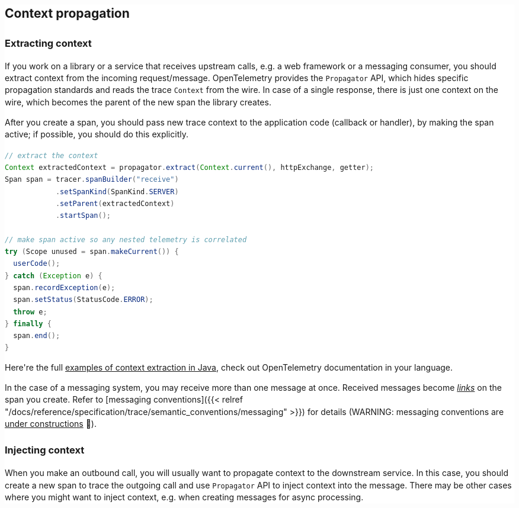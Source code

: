 ## Context propagation

### Extracting context

If you work on a library or a service that receives upstream calls, e.g. a web
framework or a messaging consumer, you should extract context from the incoming
request/message. OpenTelemetry provides the `Propagator` API, which hides
specific propagation standards and reads the trace `Context` from the wire. In
case of a single response, there is just one context on the wire, which becomes
the parent of the new span the library creates.

After you create a span, you should pass new trace context to the application
code (callback or handler), by making the span active; if possible, you should
do this explicitly.

```java
// extract the context
Context extractedContext = propagator.extract(Context.current(), httpExchange, getter);
Span span = tracer.spanBuilder("receive")
            .setSpanKind(SpanKind.SERVER)
            .setParent(extractedContext)
            .startSpan();

// make span active so any nested telemetry is correlated
try (Scope unused = span.makeCurrent()) {
  userCode();
} catch (Exception e) {
  span.recordException(e);
  span.setStatus(StatusCode.ERROR);
  throw e;
} finally {
  span.end();
}
```

Here're the full
[examples of context extraction in Java](/docs/instrumentation/java/manual/#context-propagation),
check out OpenTelemetry documentation in your language.

In the case of a messaging system, you may receive more than one message at
once. Received messages become
[_links_](/docs/instrumentation/java/manual/#create-spans-with-links) on the
span you create. Refer to [messaging
conventions]({{< relref "/docs/reference/specification/trace/semantic_conventions/messaging" >}})
for details (WARNING: messaging conventions are
[under constructions](https://github.com/open-telemetry/oteps/pull/173) 🚧).

### Injecting context

When you make an outbound call, you will usually want to propagate context to
the downstream service. In this case, you should create a new span to trace the
outgoing call and use `Propagator` API to inject context into the message. There
may be other cases where you might want to inject context, e.g. when creating
messages for async processing.
